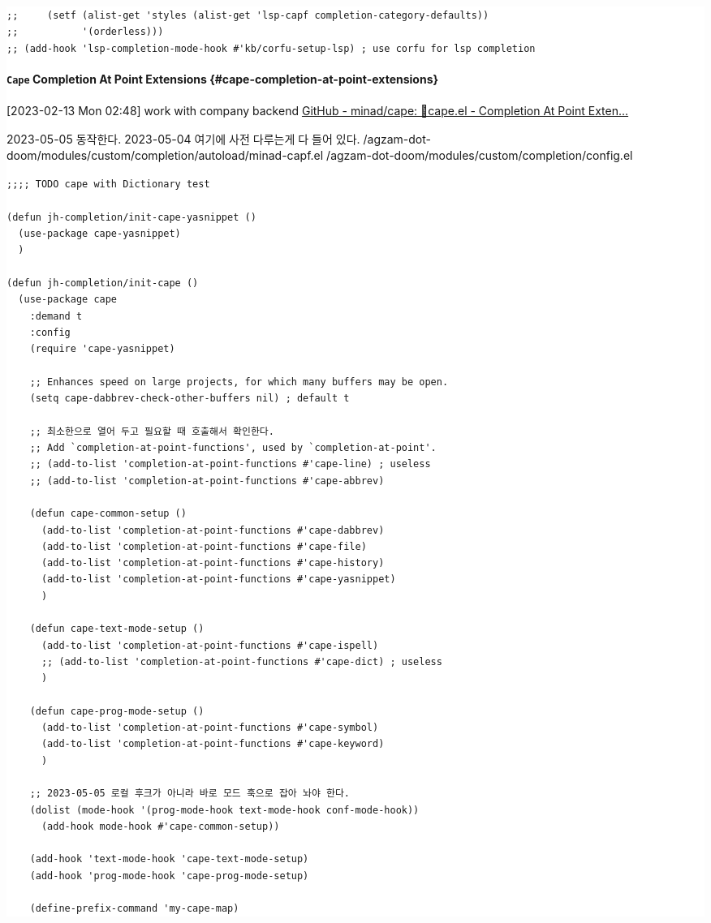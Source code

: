 ```elisp
;;     (setf (alist-get 'styles (alist-get 'lsp-capf completion-category-defaults))
;;           '(orderless)))
;; (add-hook 'lsp-completion-mode-hook #'kb/corfu-setup-lsp) ; use corfu for lsp completion
```


#### `Cape` Completion At Point Extensions {#cape-completion-at-point-extensions}

<span class="timestamp-wrapper"><span class="timestamp">[2023-02-13 Mon 02:48]</span></span>
work with company backend
[GitHub - minad/cape: 🦸cape.el - Completion At Point Exten...](https://github.com/minad/cape#company-adapter)

2023-05-05 동작한다.
2023-05-04 여기에 사전 다루는게 다 들어 있다.
/agzam-dot-doom/modules/custom/completion/autoload/minad-capf.el
/agzam-dot-doom/modules/custom/completion/config.el

```elisp
;;;; TODO cape with Dictionary test

(defun jh-completion/init-cape-yasnippet ()
  (use-package cape-yasnippet)
  )

(defun jh-completion/init-cape ()
  (use-package cape
    :demand t
    :config
    (require 'cape-yasnippet)

    ;; Enhances speed on large projects, for which many buffers may be open.
    (setq cape-dabbrev-check-other-buffers nil) ; default t

    ;; 최소한으로 열어 두고 필요할 때 호출해서 확인한다.
    ;; Add `completion-at-point-functions', used by `completion-at-point'.
    ;; (add-to-list 'completion-at-point-functions #'cape-line) ; useless
    ;; (add-to-list 'completion-at-point-functions #'cape-abbrev)

    (defun cape-common-setup ()
      (add-to-list 'completion-at-point-functions #'cape-dabbrev)
      (add-to-list 'completion-at-point-functions #'cape-file)
      (add-to-list 'completion-at-point-functions #'cape-history)
      (add-to-list 'completion-at-point-functions #'cape-yasnippet)
      )

    (defun cape-text-mode-setup ()
      (add-to-list 'completion-at-point-functions #'cape-ispell)
      ;; (add-to-list 'completion-at-point-functions #'cape-dict) ; useless
      )

    (defun cape-prog-mode-setup ()
      (add-to-list 'completion-at-point-functions #'cape-symbol)
      (add-to-list 'completion-at-point-functions #'cape-keyword)
      )

    ;; 2023-05-05 로컬 후크가 아니라 바로 모드 훅으로 잡아 놔야 한다.
    (dolist (mode-hook '(prog-mode-hook text-mode-hook conf-mode-hook))
      (add-hook mode-hook #'cape-common-setup))

    (add-hook 'text-mode-hook 'cape-text-mode-setup)
    (add-hook 'prog-mode-hook 'cape-prog-mode-setup)

    (define-prefix-command 'my-cape-map)
```